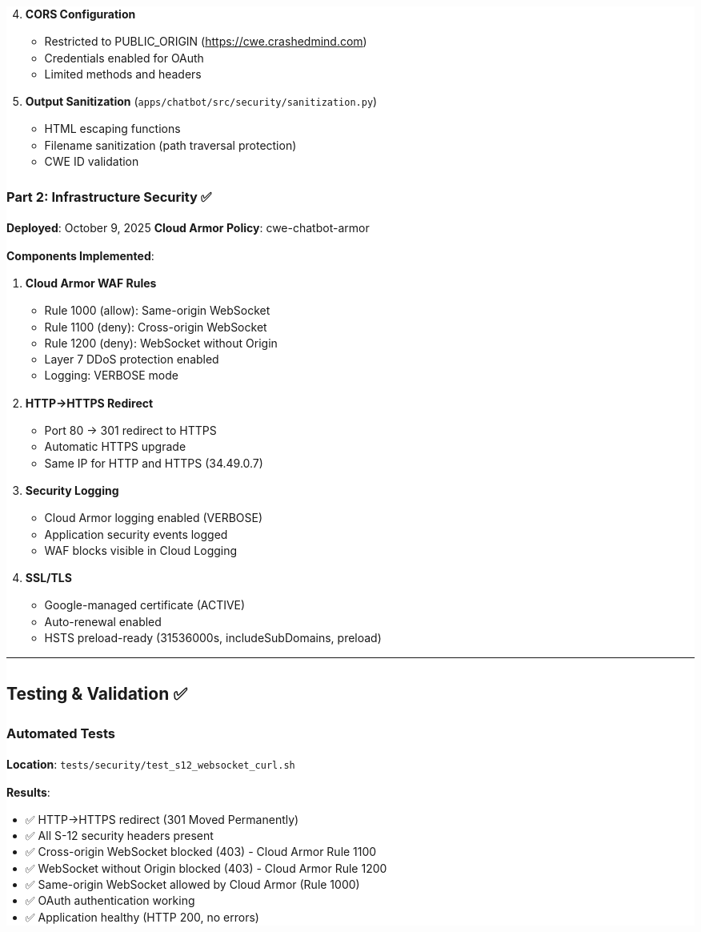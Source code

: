 4. **CORS Configuration**
   - Restricted to PUBLIC_ORIGIN (https://cwe.crashedmind.com)
   - Credentials enabled for OAuth
   - Limited methods and headers

5. **Output Sanitization** (`apps/chatbot/src/security/sanitization.py`)
   - HTML escaping functions
   - Filename sanitization (path traversal protection)
   - CWE ID validation

### Part 2: Infrastructure Security ✅
**Deployed**: October 9, 2025
**Cloud Armor Policy**: cwe-chatbot-armor

**Components Implemented**:

1. **Cloud Armor WAF Rules**
   - Rule 1000 (allow): Same-origin WebSocket
   - Rule 1100 (deny): Cross-origin WebSocket
   - Rule 1200 (deny): WebSocket without Origin
   - Layer 7 DDoS protection enabled
   - Logging: VERBOSE mode

2. **HTTP→HTTPS Redirect**
   - Port 80 → 301 redirect to HTTPS
   - Automatic HTTPS upgrade
   - Same IP for HTTP and HTTPS (34.49.0.7)

3. **Security Logging**
   - Cloud Armor logging enabled (VERBOSE)
   - Application security events logged
   - WAF blocks visible in Cloud Logging

4. **SSL/TLS**
   - Google-managed certificate (ACTIVE)
   - Auto-renewal enabled
   - HSTS preload-ready (31536000s, includeSubDomains, preload)

---

## Testing & Validation ✅

### Automated Tests
**Location**: `tests/security/test_s12_websocket_curl.sh`

**Results**:
- ✅ HTTP→HTTPS redirect (301 Moved Permanently)
- ✅ All S-12 security headers present
- ✅ Cross-origin WebSocket blocked (403) - Cloud Armor Rule 1100
- ✅ WebSocket without Origin blocked (403) - Cloud Armor Rule 1200
- ✅ Same-origin WebSocket allowed by Cloud Armor (Rule 1000)
- ✅ OAuth authentication working
- ✅ Application healthy (HTTP 200, no errors)
